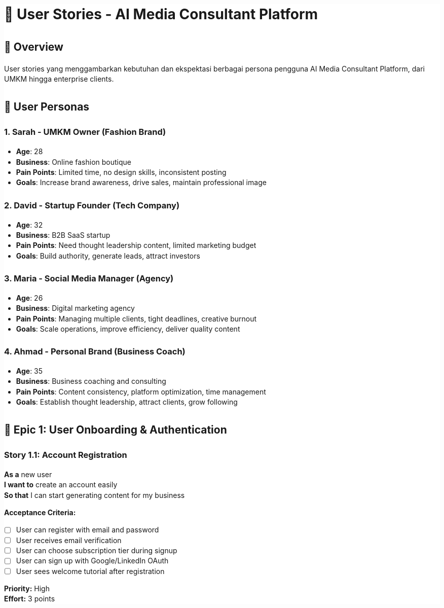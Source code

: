 # 👥 User Stories - AI Media Consultant Platform

## 🎯 Overview

User stories yang menggambarkan kebutuhan dan ekspektasi berbagai persona pengguna AI Media Consultant Platform, dari UMKM hingga enterprise clients.

## 👤 User Personas

### 1. Sarah - UMKM Owner (Fashion Brand)
- **Age**: 28
- **Business**: Online fashion boutique
- **Pain Points**: Limited time, no design skills, inconsistent posting
- **Goals**: Increase brand awareness, drive sales, maintain professional image

### 2. David - Startup Founder (Tech Company)
- **Age**: 32
- **Business**: B2B SaaS startup
- **Pain Points**: Need thought leadership content, limited marketing budget
- **Goals**: Build authority, generate leads, attract investors

### 3. Maria - Social Media Manager (Agency)
- **Age**: 26
- **Business**: Digital marketing agency
- **Pain Points**: Managing multiple clients, tight deadlines, creative burnout
- **Goals**: Scale operations, improve efficiency, deliver quality content

### 4. Ahmad - Personal Brand (Business Coach)
- **Age**: 35
- **Business**: Business coaching and consulting
- **Pain Points**: Content consistency, platform optimization, time management
- **Goals**: Establish thought leadership, attract clients, grow following

## 🚀 Epic 1: User Onboarding & Authentication

### Story 1.1: Account Registration
**As a** new user  
**I want to** create an account easily  
**So that** I can start generating content for my business  

**Acceptance Criteria:**
- [ ] User can register with email and password
- [ ] User receives email verification
- [ ] User can choose subscription tier during signup
- [ ] User can sign up with Google/LinkedIn OAuth
- [ ] User sees welcome tutorial after registration

**Priority:** High  
**Effort:** 3 points
